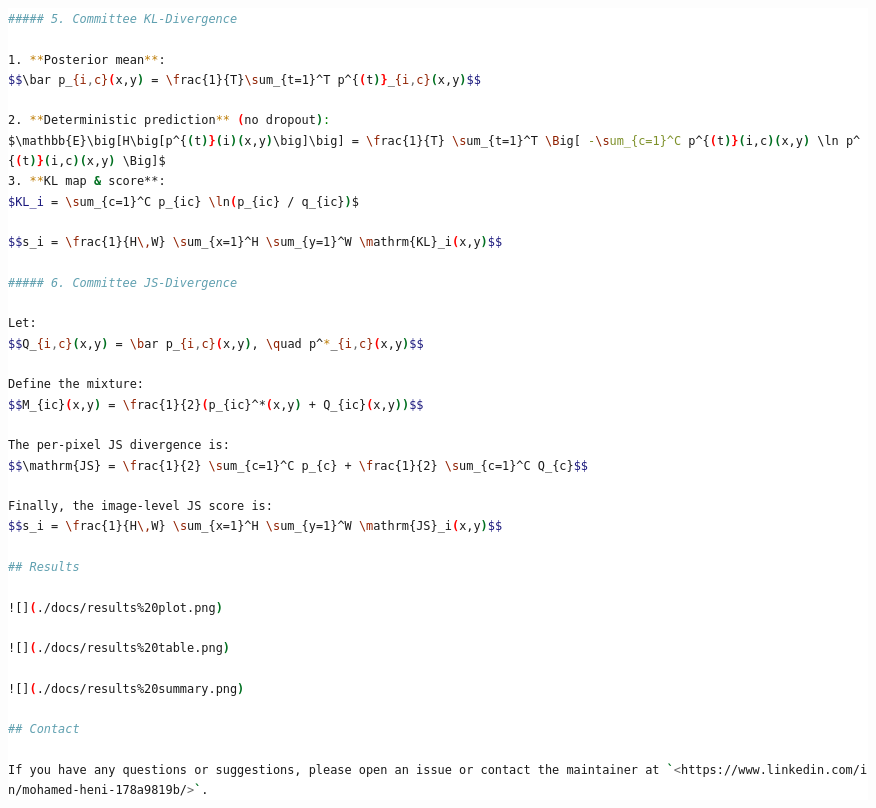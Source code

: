    ```bash
##### 5. Committee KL-Divergence

1. **Posterior mean**:
   $$\bar p_{i,c}(x,y) = \frac{1}{T}\sum_{t=1}^T p^{(t)}_{i,c}(x,y)$$

2. **Deterministic prediction** (no dropout):
  $\mathbb{E}\big[H\big[p^{(t)}(i)(x,y)\big]\big] = \frac{1}{T} \sum_{t=1}^T \Big[ -\sum_{c=1}^C p^{(t)}(i,c)(x,y) \ln p^{(t)}(i,c)(x,y) \Big]$
3. **KL map & score**:
  $KL_i = \sum_{c=1}^C p_{ic} \ln(p_{ic} / q_{ic})$
   
   $$s_i = \frac{1}{H\,W} \sum_{x=1}^H \sum_{y=1}^W \mathrm{KL}_i(x,y)$$

##### 6. Committee JS-Divergence

Let:
$$Q_{i,c}(x,y) = \bar p_{i,c}(x,y), \quad p^*_{i,c}(x,y)$$

Define the mixture:
$$M_{ic}(x,y) = \frac{1}{2}(p_{ic}^*(x,y) + Q_{ic}(x,y))$$

The per-pixel JS divergence is:
$$\mathrm{JS} = \frac{1}{2} \sum_{c=1}^C p_{c} + \frac{1}{2} \sum_{c=1}^C Q_{c}$$

Finally, the image-level JS score is:
$$s_i = \frac{1}{H\,W} \sum_{x=1}^H \sum_{y=1}^W \mathrm{JS}_i(x,y)$$

## Results

![](./docs/results%20plot.png)

![](./docs/results%20table.png)

![](./docs/results%20summary.png)

## Contact

If you have any questions or suggestions, please open an issue or contact the maintainer at `<https://www.linkedin.com/in/mohamed-heni-178a9819b/>`.

